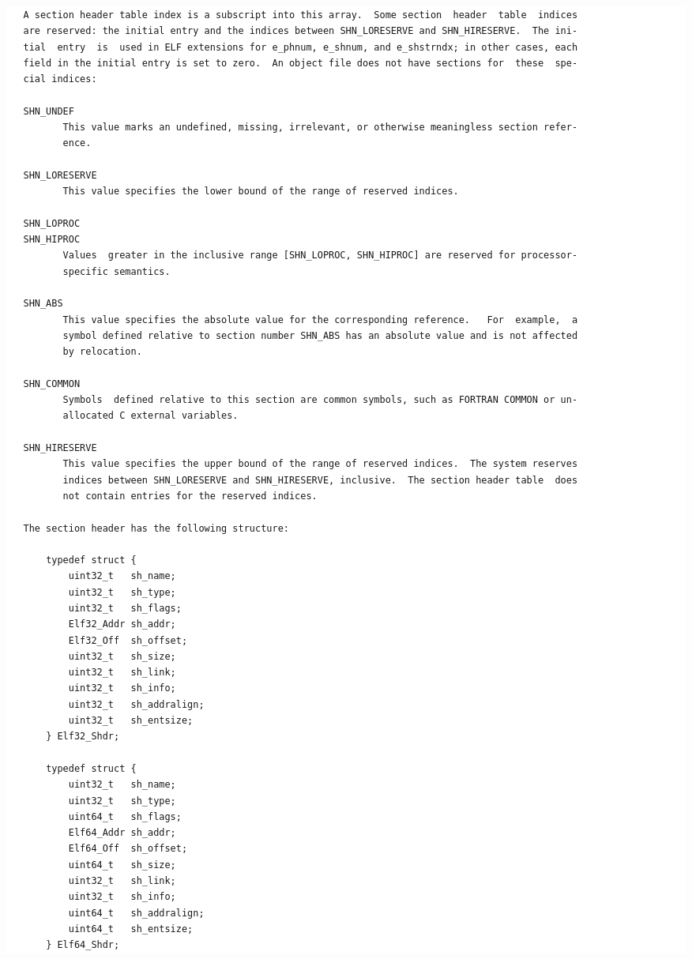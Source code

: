        A section header table index is a subscript into this array.  Some section  header  table  indices
       are reserved: the initial entry and the indices between SHN_LORESERVE and SHN_HIRESERVE.  The ini‐
       tial  entry  is  used in ELF extensions for e_phnum, e_shnum, and e_shstrndx; in other cases, each
       field in the initial entry is set to zero.  An object file does not have sections for  these  spe‐
       cial indices:

       SHN_UNDEF
              This value marks an undefined, missing, irrelevant, or otherwise meaningless section refer‐
              ence.

       SHN_LORESERVE
              This value specifies the lower bound of the range of reserved indices.

       SHN_LOPROC
       SHN_HIPROC
              Values  greater in the inclusive range [SHN_LOPROC, SHN_HIPROC] are reserved for processor-
              specific semantics.

       SHN_ABS
              This value specifies the absolute value for the corresponding reference.   For  example,  a
              symbol defined relative to section number SHN_ABS has an absolute value and is not affected
              by relocation.

       SHN_COMMON
              Symbols  defined relative to this section are common symbols, such as FORTRAN COMMON or un‐
              allocated C external variables.

       SHN_HIRESERVE
              This value specifies the upper bound of the range of reserved indices.  The system reserves
              indices between SHN_LORESERVE and SHN_HIRESERVE, inclusive.  The section header table  does
              not contain entries for the reserved indices.

       The section header has the following structure:

           typedef struct {
               uint32_t   sh_name;
               uint32_t   sh_type;
               uint32_t   sh_flags;
               Elf32_Addr sh_addr;
               Elf32_Off  sh_offset;
               uint32_t   sh_size;
               uint32_t   sh_link;
               uint32_t   sh_info;
               uint32_t   sh_addralign;
               uint32_t   sh_entsize;
           } Elf32_Shdr;

           typedef struct {
               uint32_t   sh_name;
               uint32_t   sh_type;
               uint64_t   sh_flags;
               Elf64_Addr sh_addr;
               Elf64_Off  sh_offset;
               uint64_t   sh_size;
               uint32_t   sh_link;
               uint32_t   sh_info;
               uint64_t   sh_addralign;
               uint64_t   sh_entsize;
           } Elf64_Shdr;
